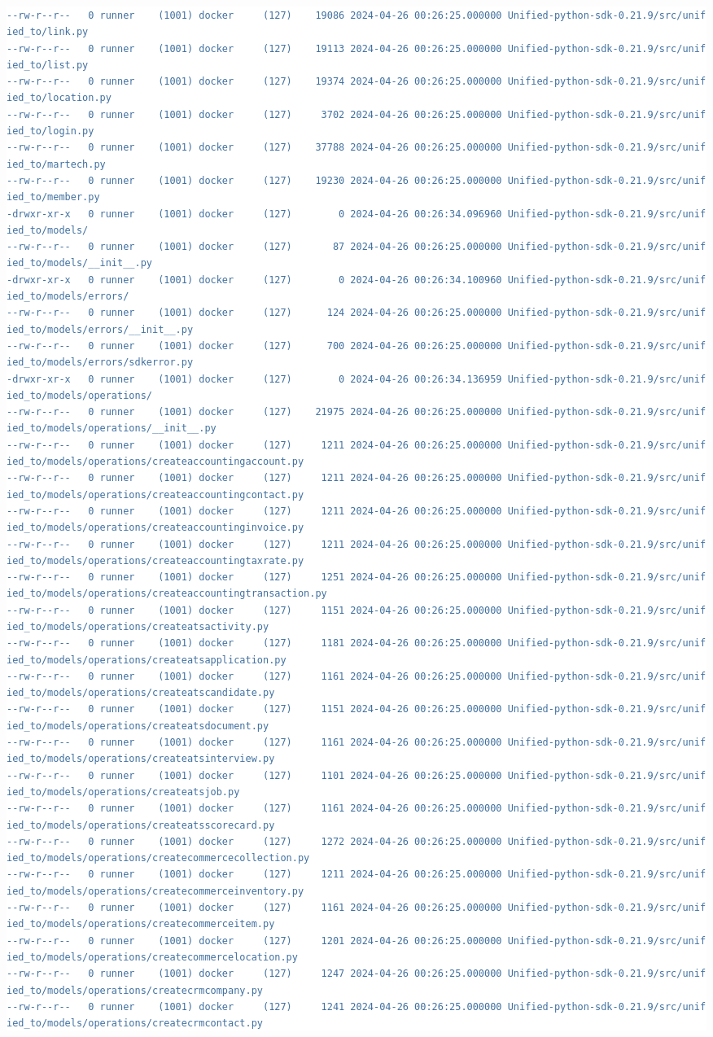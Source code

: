 ```diff
--rw-r--r--   0 runner    (1001) docker     (127)    19086 2024-04-26 00:26:25.000000 Unified-python-sdk-0.21.9/src/unified_to/link.py
--rw-r--r--   0 runner    (1001) docker     (127)    19113 2024-04-26 00:26:25.000000 Unified-python-sdk-0.21.9/src/unified_to/list.py
--rw-r--r--   0 runner    (1001) docker     (127)    19374 2024-04-26 00:26:25.000000 Unified-python-sdk-0.21.9/src/unified_to/location.py
--rw-r--r--   0 runner    (1001) docker     (127)     3702 2024-04-26 00:26:25.000000 Unified-python-sdk-0.21.9/src/unified_to/login.py
--rw-r--r--   0 runner    (1001) docker     (127)    37788 2024-04-26 00:26:25.000000 Unified-python-sdk-0.21.9/src/unified_to/martech.py
--rw-r--r--   0 runner    (1001) docker     (127)    19230 2024-04-26 00:26:25.000000 Unified-python-sdk-0.21.9/src/unified_to/member.py
-drwxr-xr-x   0 runner    (1001) docker     (127)        0 2024-04-26 00:26:34.096960 Unified-python-sdk-0.21.9/src/unified_to/models/
--rw-r--r--   0 runner    (1001) docker     (127)       87 2024-04-26 00:26:25.000000 Unified-python-sdk-0.21.9/src/unified_to/models/__init__.py
-drwxr-xr-x   0 runner    (1001) docker     (127)        0 2024-04-26 00:26:34.100960 Unified-python-sdk-0.21.9/src/unified_to/models/errors/
--rw-r--r--   0 runner    (1001) docker     (127)      124 2024-04-26 00:26:25.000000 Unified-python-sdk-0.21.9/src/unified_to/models/errors/__init__.py
--rw-r--r--   0 runner    (1001) docker     (127)      700 2024-04-26 00:26:25.000000 Unified-python-sdk-0.21.9/src/unified_to/models/errors/sdkerror.py
-drwxr-xr-x   0 runner    (1001) docker     (127)        0 2024-04-26 00:26:34.136959 Unified-python-sdk-0.21.9/src/unified_to/models/operations/
--rw-r--r--   0 runner    (1001) docker     (127)    21975 2024-04-26 00:26:25.000000 Unified-python-sdk-0.21.9/src/unified_to/models/operations/__init__.py
--rw-r--r--   0 runner    (1001) docker     (127)     1211 2024-04-26 00:26:25.000000 Unified-python-sdk-0.21.9/src/unified_to/models/operations/createaccountingaccount.py
--rw-r--r--   0 runner    (1001) docker     (127)     1211 2024-04-26 00:26:25.000000 Unified-python-sdk-0.21.9/src/unified_to/models/operations/createaccountingcontact.py
--rw-r--r--   0 runner    (1001) docker     (127)     1211 2024-04-26 00:26:25.000000 Unified-python-sdk-0.21.9/src/unified_to/models/operations/createaccountinginvoice.py
--rw-r--r--   0 runner    (1001) docker     (127)     1211 2024-04-26 00:26:25.000000 Unified-python-sdk-0.21.9/src/unified_to/models/operations/createaccountingtaxrate.py
--rw-r--r--   0 runner    (1001) docker     (127)     1251 2024-04-26 00:26:25.000000 Unified-python-sdk-0.21.9/src/unified_to/models/operations/createaccountingtransaction.py
--rw-r--r--   0 runner    (1001) docker     (127)     1151 2024-04-26 00:26:25.000000 Unified-python-sdk-0.21.9/src/unified_to/models/operations/createatsactivity.py
--rw-r--r--   0 runner    (1001) docker     (127)     1181 2024-04-26 00:26:25.000000 Unified-python-sdk-0.21.9/src/unified_to/models/operations/createatsapplication.py
--rw-r--r--   0 runner    (1001) docker     (127)     1161 2024-04-26 00:26:25.000000 Unified-python-sdk-0.21.9/src/unified_to/models/operations/createatscandidate.py
--rw-r--r--   0 runner    (1001) docker     (127)     1151 2024-04-26 00:26:25.000000 Unified-python-sdk-0.21.9/src/unified_to/models/operations/createatsdocument.py
--rw-r--r--   0 runner    (1001) docker     (127)     1161 2024-04-26 00:26:25.000000 Unified-python-sdk-0.21.9/src/unified_to/models/operations/createatsinterview.py
--rw-r--r--   0 runner    (1001) docker     (127)     1101 2024-04-26 00:26:25.000000 Unified-python-sdk-0.21.9/src/unified_to/models/operations/createatsjob.py
--rw-r--r--   0 runner    (1001) docker     (127)     1161 2024-04-26 00:26:25.000000 Unified-python-sdk-0.21.9/src/unified_to/models/operations/createatsscorecard.py
--rw-r--r--   0 runner    (1001) docker     (127)     1272 2024-04-26 00:26:25.000000 Unified-python-sdk-0.21.9/src/unified_to/models/operations/createcommercecollection.py
--rw-r--r--   0 runner    (1001) docker     (127)     1211 2024-04-26 00:26:25.000000 Unified-python-sdk-0.21.9/src/unified_to/models/operations/createcommerceinventory.py
--rw-r--r--   0 runner    (1001) docker     (127)     1161 2024-04-26 00:26:25.000000 Unified-python-sdk-0.21.9/src/unified_to/models/operations/createcommerceitem.py
--rw-r--r--   0 runner    (1001) docker     (127)     1201 2024-04-26 00:26:25.000000 Unified-python-sdk-0.21.9/src/unified_to/models/operations/createcommercelocation.py
--rw-r--r--   0 runner    (1001) docker     (127)     1247 2024-04-26 00:26:25.000000 Unified-python-sdk-0.21.9/src/unified_to/models/operations/createcrmcompany.py
--rw-r--r--   0 runner    (1001) docker     (127)     1241 2024-04-26 00:26:25.000000 Unified-python-sdk-0.21.9/src/unified_to/models/operations/createcrmcontact.py
```